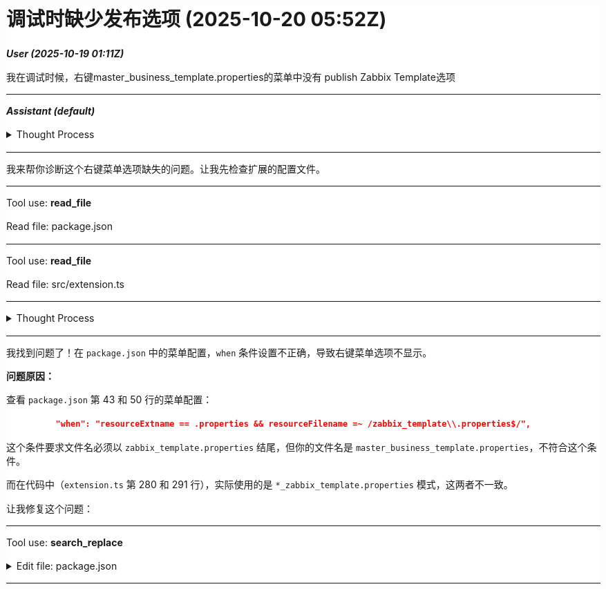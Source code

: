 



# 调试时缺少发布选项 (2025-10-20 05:52Z)

_**User (2025-10-19 01:11Z)**_

我在调试时候，右键master_business_template.properties的菜单中没有 publish Zabbix Template选项

---

_**Assistant (default)**_

<think><details><summary>Thought Process</summary></details></think>

---

我来帮你诊断这个右键菜单选项缺失的问题。让我先检查扩展的配置文件。

---

Tool use: **read_file**

Read file: package.json

---

Tool use: **read_file**

Read file: src/extension.ts

---

<think><details><summary>Thought Process</summary></details></think>

---

我找到问题了！在 `package.json` 中的菜单配置，`when` 条件设置不正确，导致右键菜单选项不显示。

**问题原因：**

查看 `package.json` 第 43 和 50 行的菜单配置：

```43:50:package.json
          "when": "resourceExtname == .properties && resourceFilename =~ /zabbix_template\\.properties$/",
```

这个条件要求文件名必须以 `zabbix_template.properties` 结尾，但你的文件名是 `master_business_template.properties`，不符合这个条件。

而在代码中（`extension.ts` 第 280 和 291 行），实际使用的是 `*_zabbix_template.properties` 模式，这两者不一致。

让我修复这个问题：

---

Tool use: **search_replace**


<details><summary>Edit file: package.json</summary></details>

---
